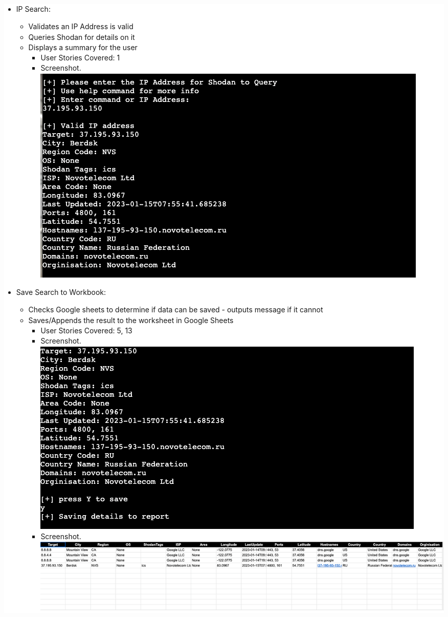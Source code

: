 + IP Search:
  + Validates an IP Address is valid
  + Queries Shodan for details on it
  + Displays a summary for the user
    + User Stories Covered: 1
    + Screenshot. <br> ![IP Search](docs/images/feature-ip-search.png)

+ Save Search to Workbook:
  + Checks Google sheets to determine if data can be saved - outputs message if it cannot
  + Saves/Appends the result to the worksheet in Google Sheets
    + User Stories Covered: 5, 13
    + Screenshot. <br> ![Save Scan in Terminal](docs/images/feature-save-result.png)
    + Screenshot. <br> ![Save Scan Results Sheet](docs/images/feature-save-result-sheet.png)
